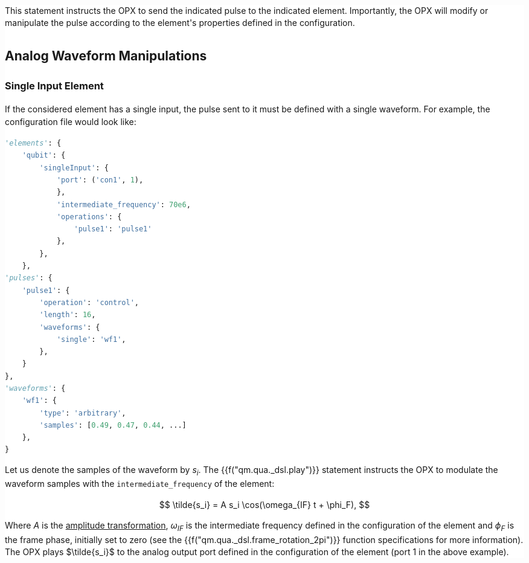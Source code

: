 This statement instructs the OPX to send the indicated pulse to the indicated element. Importantly, the OPX will modify
or manipulate the pulse according to the element's properties defined in the configuration.

## Analog Waveform Manipulations

### Single Input Element

If the considered element has a single input, the pulse sent to it must be defined with a single waveform. For example, the configuration file would look like:

```python
'elements': {
    'qubit': {
        'singleInput': {
            'port': ('con1', 1),
            },
            'intermediate_frequency': 70e6,
            'operations': {
                'pulse1': 'pulse1'
            },
        },
    },
'pulses': {
    'pulse1': {
        'operation': 'control',
        'length': 16,
        'waveforms': {
            'single': 'wf1',
        },
    }
},
'waveforms': {
    'wf1': {
        'type': 'arbitrary',
        'samples': [0.49, 0.47, 0.44, ...]
    },
}
```

Let us denote the samples of the waveform by $s_i$. The {{f("qm.qua._dsl.play")}} statement instructs the OPX to modulate the waveform
samples with the `intermediate_frequency` of the element:

$$
\tilde{s_i} = A s_i \cos(\omega_{IF} t + \phi_F),
$$

Where $A$ is the [amplitude transformation](#amplitude-transformations), $\omega_{IF}$ is the intermediate frequency defined in the configuration of the element and $\phi_F$
is the frame phase, initially set to zero (see the {{f("qm.qua._dsl.frame_rotation_2pi")}} function specifications for more
information).
The OPX plays $\tilde{s_i}$ to the analog output port defined in the configuration of the element
(port 1 in the above example).
